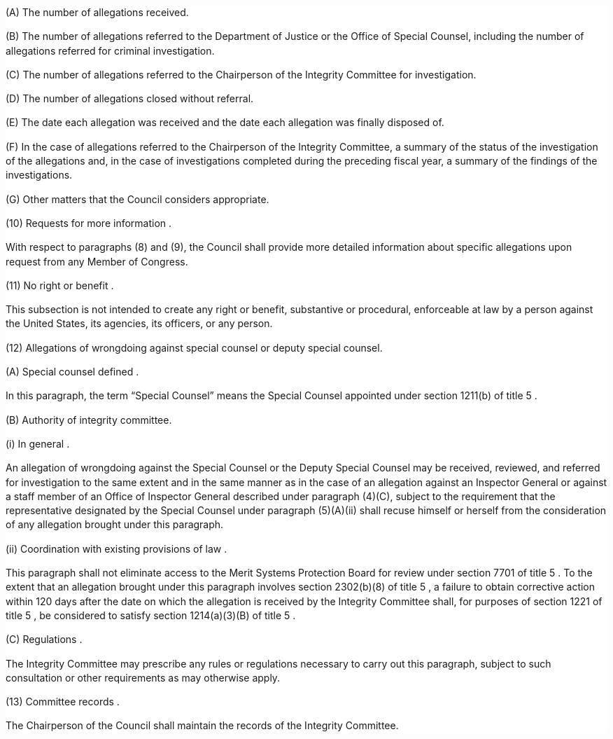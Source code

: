 (A) The number of allegations received.

(B) The number of allegations referred to the Department of Justice or the Office of Special Counsel, including the number of allegations referred for criminal investigation.

(C) The number of allegations referred to the Chairperson of the Integrity Committee for investigation.

(D) The number of allegations closed without referral.

(E) The date each allegation was received and the date each allegation was finally disposed of.

(F) In the case of allegations referred to the Chairperson of the Integrity Committee, a summary of the status of the investigation of the allegations and, in the case of investigations completed during the preceding fiscal year, a summary of the findings of the investigations.

(G) Other matters that the Council considers appropriate.

(10) Requests for more information .

With respect to paragraphs (8) and (9), the Council shall provide more detailed information about specific allegations upon request from any Member of Congress.

(11) No right or benefit .

This subsection is not intended to create any right or benefit, substantive or procedural, enforceable at law by a person against the United States, its agencies, its officers, or any person.

(12) Allegations of wrongdoing against special counsel or deputy special counsel.

(A) Special counsel defined .

In this paragraph, the term “Special Counsel” means the Special Counsel appointed under section 1211(b) of title 5 .

(B) Authority of integrity committee.

(i) In general .

An allegation of wrongdoing against the Special Counsel or the Deputy Special Counsel may be received, reviewed, and referred for investigation to the same extent and in the same manner as in the case of an allegation against an Inspector General or against a staff member of an Office of Inspector General described under paragraph (4)(C), subject to the requirement that the representative designated by the Special Counsel under paragraph (5)(A)(ii) shall recuse himself or herself from the consideration of any allegation brought under this paragraph.

(ii) Coordination with existing provisions of law .

This paragraph shall not eliminate access to the Merit Systems Protection Board for review under section 7701 of title 5 . To the extent that an allegation brought under this paragraph involves section 2302(b)(8) of title 5 , a failure to obtain corrective action within 120 days after the date on which the allegation is received by the Integrity Committee shall, for purposes of section 1221 of title 5 , be considered to satisfy section 1214(a)(3)(B) of title 5 .

(C) Regulations .

The Integrity Committee may prescribe any rules or regulations necessary to carry out this paragraph, subject to such consultation or other requirements as may otherwise apply.

(13) Committee records .

The Chairperson of the Council shall maintain the records of the Integrity Committee.
